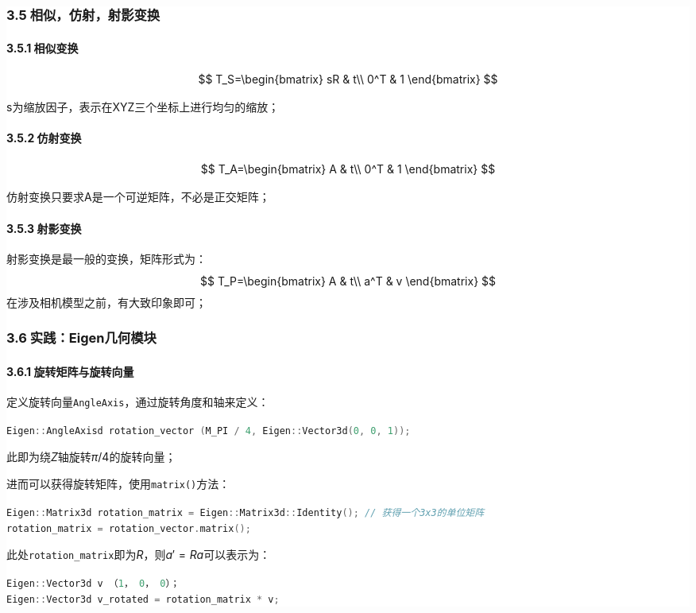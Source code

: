 ### 3.5 相似，仿射，射影变换

#### 3.5.1 相似变换

$$
T_S=\begin{bmatrix}
sR & t\\
0^T & 1
\end{bmatrix}
$$

s为缩放因子，表示在XYZ三个坐标上进行均匀的缩放；

#### 3.5.2 仿射变换

$$
T_A=\begin{bmatrix}
A & t\\
0^T & 1
\end{bmatrix}
$$

 仿射变换只要求A是一个可逆矩阵，不必是正交矩阵；

#### 3.5.3 射影变换

射影变换是最一般的变换，矩阵形式为：
$$
T_P=\begin{bmatrix}
A & t\\
a^T & v
\end{bmatrix}
$$
在涉及相机模型之前，有大致印象即可；

### 3.6 实践：Eigen几何模块

#### 3.6.1 旋转矩阵与旋转向量

定义旋转向量`AngleAxis`，通过旋转角度和轴来定义：

```c++
Eigen::AngleAxisd rotation_vector (M_PI / 4, Eigen::Vector3d(0, 0, 1));
```

此即为绕$Z$轴旋转$\pi/4$的旋转向量；

进而可以获得旋转矩阵，使用`matrix()`方法：

```c++
Eigen::Matrix3d rotation_matrix = Eigen::Matrix3d::Identity(); // 获得一个3x3的单位矩阵
rotation_matrix = rotation_vector.matrix();
```

此处`rotation_matrix`即为$R$，则$a'=Ra$可以表示为：

```c++
Eigen::Vector3d v （1， 0， 0）；
Eigen::Vector3d v_rotated = rotation_matrix * v;
```
